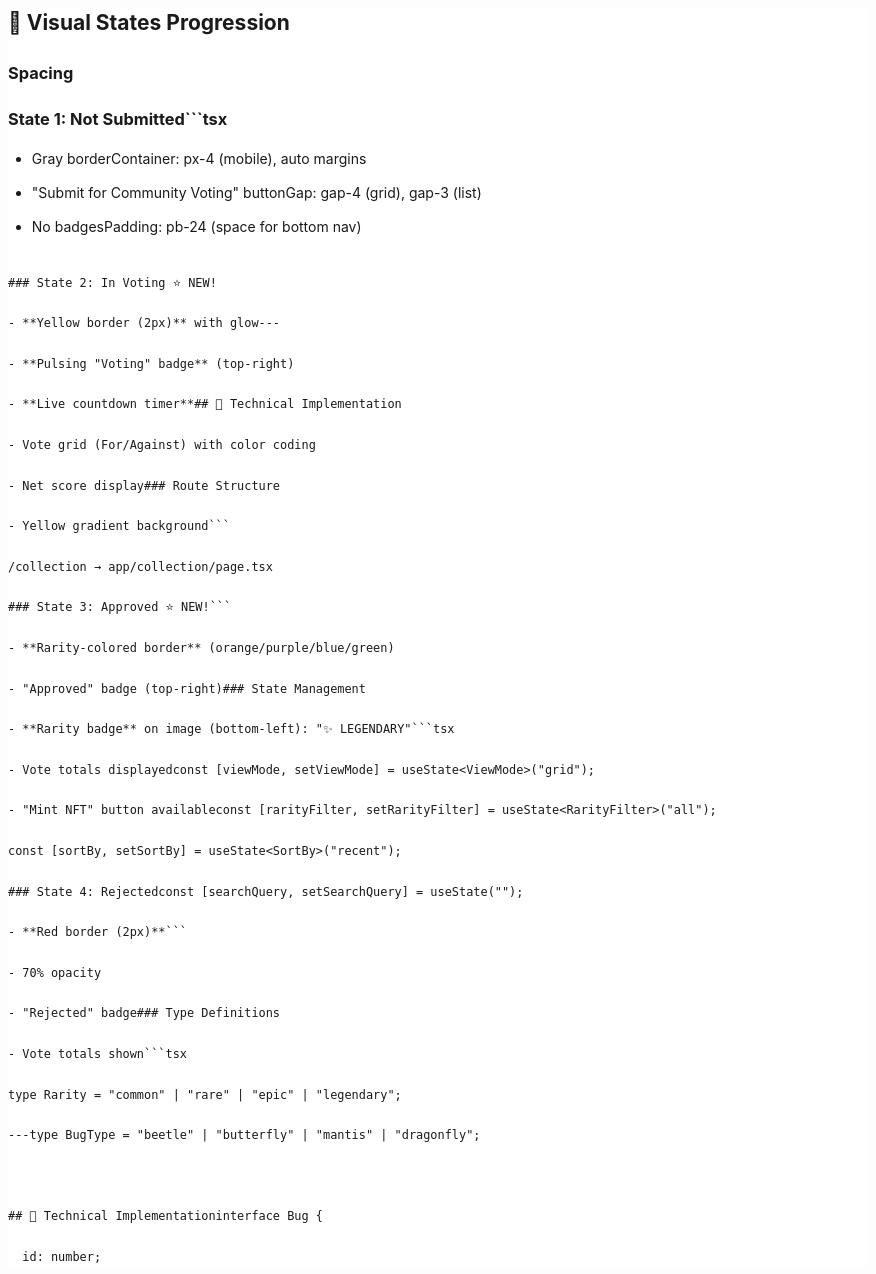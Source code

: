 ## 🎨 Visual States Progression

### Spacing

### State 1: Not Submitted```tsx

- Gray borderContainer:  px-4 (mobile), auto margins

- "Submit for Community Voting" buttonGap:        gap-4 (grid), gap-3 (list)

- No badgesPadding:    pb-24 (space for bottom nav)

```

### State 2: In Voting ⭐ NEW!

- **Yellow border (2px)** with glow---

- **Pulsing "Voting" badge** (top-right)

- **Live countdown timer**## 🔧 Technical Implementation

- Vote grid (For/Against) with color coding

- Net score display### Route Structure

- Yellow gradient background```

/collection → app/collection/page.tsx

### State 3: Approved ⭐ NEW!```

- **Rarity-colored border** (orange/purple/blue/green)

- "Approved" badge (top-right)### State Management

- **Rarity badge** on image (bottom-left): "✨ LEGENDARY"```tsx

- Vote totals displayedconst [viewMode, setViewMode] = useState<ViewMode>("grid");

- "Mint NFT" button availableconst [rarityFilter, setRarityFilter] = useState<RarityFilter>("all");

const [sortBy, setSortBy] = useState<SortBy>("recent");

### State 4: Rejectedconst [searchQuery, setSearchQuery] = useState("");

- **Red border (2px)**```

- 70% opacity

- "Rejected" badge### Type Definitions

- Vote totals shown```tsx

type Rarity = "common" | "rare" | "epic" | "legendary";

---type BugType = "beetle" | "butterfly" | "mantis" | "dragonfly";



## 🔧 Technical Implementationinterface Bug {

  id: number;

```